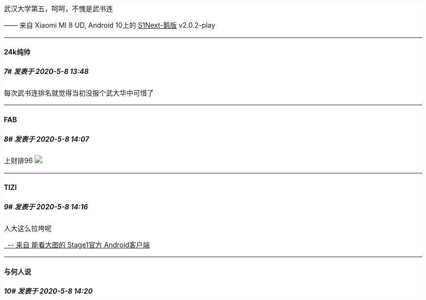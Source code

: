 


武汉大学第五，呵呵，不愧是武书连

—— 来自 Xiaomi MI 8 UD, Android 10上的 [S1Next-鹅版](https://github.com/ykrank/S1-Next/releases) v2.0.2-play







-----

####  24k纯帅  
##### 7#       发表于 2020-5-8 13:48




每次武书连排名就觉得当初没报个武大华中可惜了







-----

####  FAB  
##### 8#       发表于 2020-5-8 14:07




上财排96 <img src="https://static.saraba1st.com/image/smiley/face2017/067.png" referrerpolicy="no-referrer">







-----

####  TIZI  
##### 9#       发表于 2020-5-8 14:16




人大这么拉垮呢

[  -- 来自 能看大图的 Stage1官方 Android客户端](https://www.coolapk.com/apk/140634)







-----

####  与何人说  
##### 10#       发表于 2020-5-8 14:20
